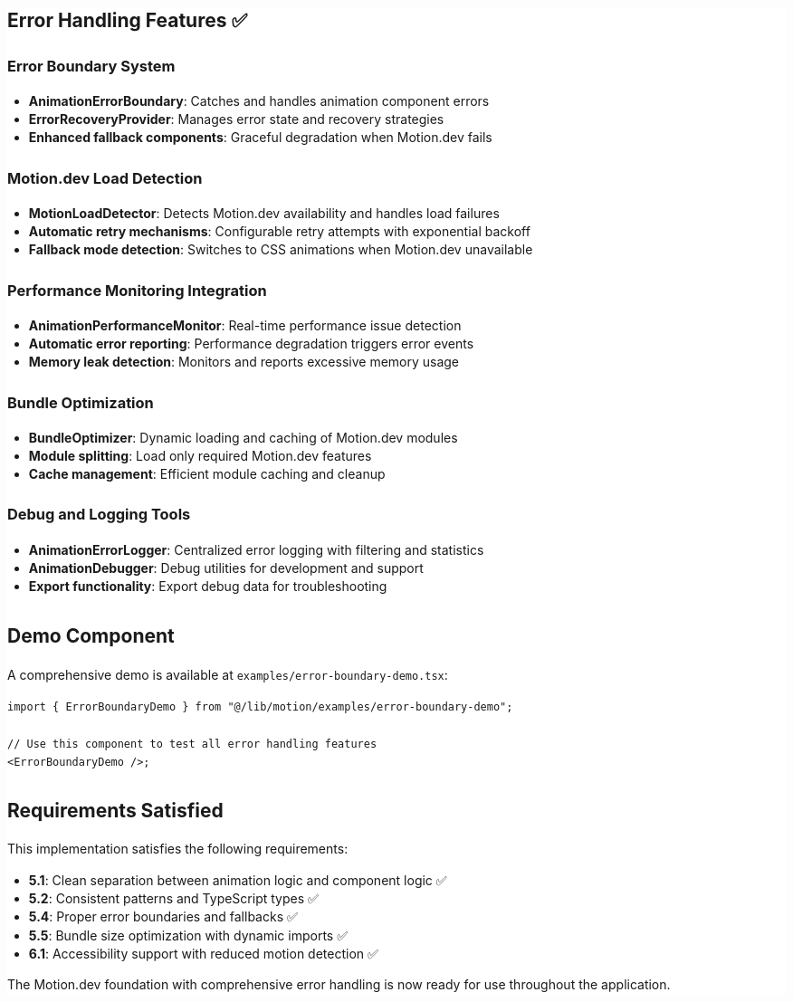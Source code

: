 ## Error Handling Features ✅

### Error Boundary System

- **AnimationErrorBoundary**: Catches and handles animation component errors
- **ErrorRecoveryProvider**: Manages error state and recovery strategies
- **Enhanced fallback components**: Graceful degradation when Motion.dev fails

### Motion.dev Load Detection

- **MotionLoadDetector**: Detects Motion.dev availability and handles load failures
- **Automatic retry mechanisms**: Configurable retry attempts with exponential backoff
- **Fallback mode detection**: Switches to CSS animations when Motion.dev unavailable

### Performance Monitoring Integration

- **AnimationPerformanceMonitor**: Real-time performance issue detection
- **Automatic error reporting**: Performance degradation triggers error events
- **Memory leak detection**: Monitors and reports excessive memory usage

### Bundle Optimization

- **BundleOptimizer**: Dynamic loading and caching of Motion.dev modules
- **Module splitting**: Load only required Motion.dev features
- **Cache management**: Efficient module caching and cleanup

### Debug and Logging Tools

- **AnimationErrorLogger**: Centralized error logging with filtering and statistics
- **AnimationDebugger**: Debug utilities for development and support
- **Export functionality**: Export debug data for troubleshooting

## Demo Component

A comprehensive demo is available at `examples/error-boundary-demo.tsx`:

```tsx
import { ErrorBoundaryDemo } from "@/lib/motion/examples/error-boundary-demo";

// Use this component to test all error handling features
<ErrorBoundaryDemo />;
```

## Requirements Satisfied

This implementation satisfies the following requirements:

- **5.1**: Clean separation between animation logic and component logic ✅
- **5.2**: Consistent patterns and TypeScript types ✅
- **5.4**: Proper error boundaries and fallbacks ✅
- **5.5**: Bundle size optimization with dynamic imports ✅
- **6.1**: Accessibility support with reduced motion detection ✅

The Motion.dev foundation with comprehensive error handling is now ready for use throughout the application.
